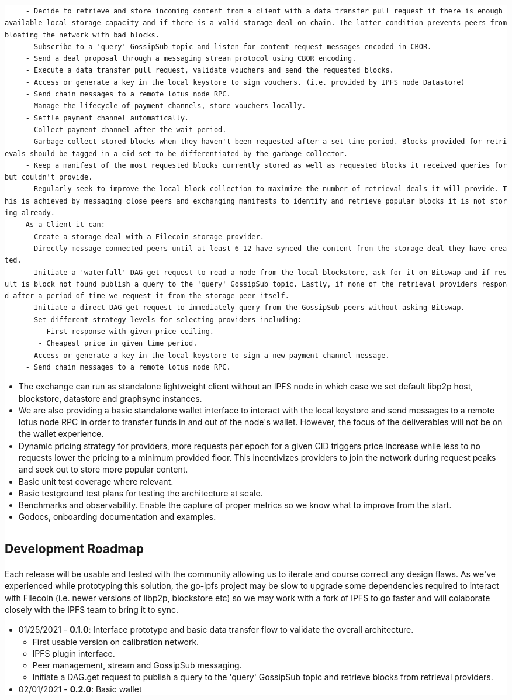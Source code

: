          - Decide to retrieve and store incoming content from a client with a data transfer pull request if there is enough available local storage capacity and if there is a valid storage deal on chain. The latter condition prevents peers from bloating the network with bad blocks.
         - Subscribe to a 'query' GossipSub topic and listen for content request messages encoded in CBOR.
         - Send a deal proposal through a messaging stream protocol using CBOR encoding.
         - Execute a data transfer pull request, validate vouchers and send the requested blocks.
         - Access or generate a key in the local keystore to sign vouchers. (i.e. provided by IPFS node Datastore)
         - Send chain messages to a remote lotus node RPC.
         - Manage the lifecycle of payment channels, store vouchers locally.
         - Settle payment channel automatically.
         - Collect payment channel after the wait period.
         - Garbage collect stored blocks when they haven't been requested after a set time period. Blocks provided for retrievals should be tagged in a cid set to be differentiated by the garbage collector.
         - Keep a manifest of the most requested blocks currently stored as well as requested blocks it received queries for but couldn't provide.
         - Regularly seek to improve the local block collection to maximize the number of retrieval deals it will provide. This is achieved by messaging close peers and exchanging manifests to identify and retrieve popular blocks it is not storing already.
       - As a Client it can:
         - Create a storage deal with a Filecoin storage provider.
         - Directly message connected peers until at least 6-12 have synced the content from the storage deal they have created.
         - Initiate a 'waterfall' DAG get request to read a node from the local blockstore, ask for it on Bitswap and if result is block not found publish a query to the 'query' GossipSub topic. Lastly, if none of the retrieval providers respond after a period of time we request it from the storage peer itself.
         - Initiate a direct DAG get request to immediately query from the GossipSub peers without asking Bitswap.
         - Set different strategy levels for selecting providers including:
            - First response with given price ceiling.
            - Cheapest price in given time period.
         - Access or generate a key in the local keystore to sign a new payment channel message.
         - Send chain messages to a remote lotus node RPC.
   - The exchange can run as standalone lightweight client without an IPFS node in which case we set default libp2p host, blockstore, datastore and graphsync instances.
   - We are also providing a basic standalone wallet interface to interact with the local keystore and send messages to a remote lotus node RPC in order to transfer funds in and out of the node's wallet. However, the focus of the deliverables will not be on the wallet experience.
 - Dynamic pricing strategy for providers, more requests per epoch for a given CID triggers price increase while less to no requests lower the pricing to a minimum provided floor. This incentivizes providers to join the network during request peaks and seek out to store more popular content.
 - Basic unit test coverage where relevant.
 - Basic testground test plans for testing the architecture at scale.
 - Benchmarks and observability. Enable the capture of proper metrics so we know what to improve from the start.
 - Godocs, onboarding documentation and examples.
## Development Roadmap
Each release will be usable and tested with the community allowing us to iterate and course correct any design flaws. As we've experienced while prototyping this solution, the go-ipfs project may be slow to upgrade some dependencies required to interact with Filecoin (i.e. newer versions of libp2p, blockstore etc) so we may work with a fork of IPFS to go faster and will colaborate closely with the IPFS team to bring it to sync.
-  01/25/2021 - **0.1.0**: Interface prototype and basic data transfer flow to validate the overall architecture. 
   - First usable version on calibration network.
   - IPFS plugin interface.
   - Peer management, stream and GossipSub messaging.
   - Initiate a DAG.get request to publish a query to the 'query' GossipSub topic and retrieve blocks from retrieval providers.
- 02/01/2021 - **0.2.0**: Basic wallet